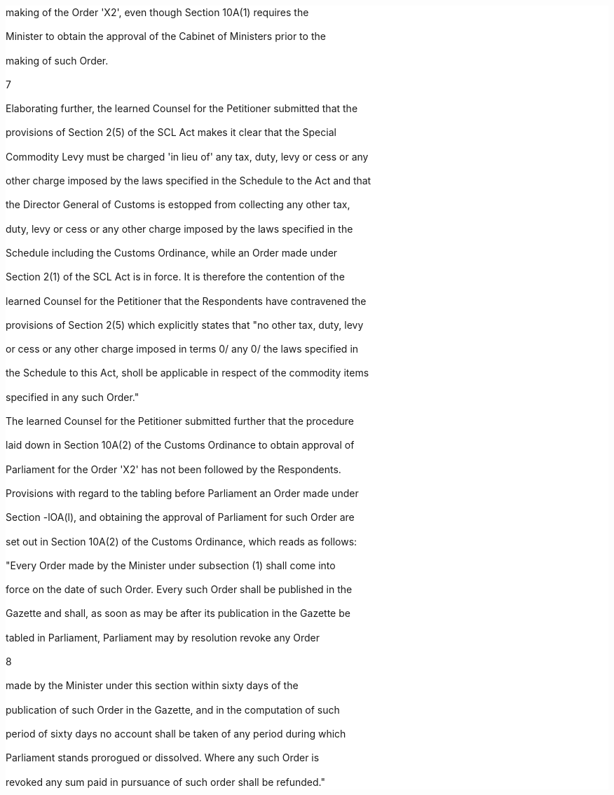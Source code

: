 making of the Order 'X2', even though Section 10A(1) requires the

Minister to obtain the approval of the Cabinet of Ministers prior to the

making of such Order.

7

Elaborating further, the learned Counsel for the Petitioner submitted that the

provisions of Section 2(5) of the SCL Act makes it clear that the Special

Commodity Levy must be charged 'in lieu of' any tax, duty, levy or cess or any

other charge imposed by the laws specified in the Schedule to the Act and that

the Director General of Customs is estopped from collecting any other tax,

duty, levy or cess or any other charge imposed by the laws specified in the

Schedule including the Customs Ordinance, while an Order made under

Section 2(1) of the SCL Act is in force. It is therefore the contention of the

learned Counsel for the Petitioner that the Respondents have contravened the

provisions of Section 2(5) which explicitly states that "no other tax, duty, levy

or cess or any other charge imposed in terms 0/ any 0/ the laws specified in

the Schedule to this Act, sholl be applicable in respect of the commodity items

specified in any such Order."

The learned Counsel for the Petitioner submitted further that the procedure

laid down in Section 10A(2) of the Customs Ordinance to obtain approval of

Parliament for the Order 'X2' has not been followed by the Respondents.

Provisions with regard to the tabling before Parliament an Order made under

Section -lOA(l), and obtaining the approval of Parliament for such Order are

set out in Section 10A(2) of the Customs Ordinance, which reads as follows:

"Every Order made by the Minister under subsection (1) shall come into

force on the date of such Order. Every such Order shall be published in the

Gazette and shall, as soon as may be after its publication in the Gazette be

tabled in Parliament, Parliament may by resolution revoke any Order

8

made by the Minister under this section within sixty days of the

publication of such Order in the Gazette, and in the computation of such

period of sixty days no account shall be taken of any period during which

Parliament stands prorogued or dissolved. Where any such Order is

revoked any sum paid in pursuance of such order shall be refunded."
